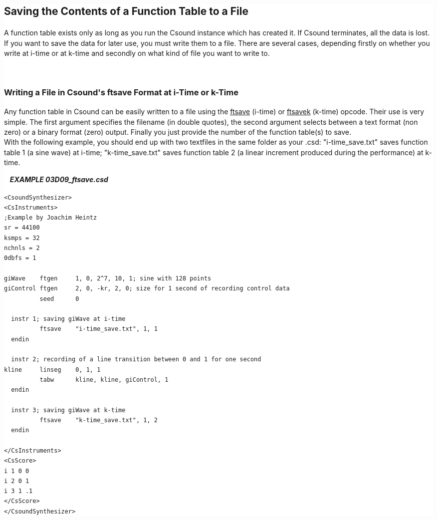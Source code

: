 Saving the Contents of a Function Table to a File
-------------------------------------------------

A function table exists only as long as you run the Csound instance
which has created it. If Csound terminates, all the data is lost. If you
want to save the data for later use, you must write them to a file.
There are several cases, depending firstly on whether you write at
i-time or at k-time and secondly on what kind of file you want to write
to.

 

### Writing a File in Csound\'s ftsave Format at i-Time or k-Time

Any function table in Csound can be easily written to a file using the
[ftsave](http://www.csounds.com/manual/html/ftsave.html) (i-time) or
[ftsavek](http://www.csounds.com/manual/html/ftsavek.html) (k-time)
opcode. Their use is very simple. The first argument specifies the
filename (in double quotes), the second argument selects between a text
format (non zero) or a binary format (zero) output. Finally you just
provide the number of the function table(s) to save.\
With the following example, you should end up with two textfiles in the
same folder as your .csd: \"i-time\_save.txt\" saves function table 1 (a
sine wave) at i-time; \"k-time\_save.txt\" saves function table 2 (a
linear increment produced during the performance) at k-time.

   ***EXAMPLE 03D09\_ftsave.csd***

    <CsoundSynthesizer>
    <CsInstruments>
    ;Example by Joachim Heintz
    sr = 44100
    ksmps = 32
    nchnls = 2
    0dbfs = 1

    giWave    ftgen     1, 0, 2^7, 10, 1; sine with 128 points
    giControl ftgen     2, 0, -kr, 2, 0; size for 1 second of recording control data
              seed      0

      instr 1; saving giWave at i-time
              ftsave    "i-time_save.txt", 1, 1
      endin

      instr 2; recording of a line transition between 0 and 1 for one second
    kline     linseg    0, 1, 1
              tabw      kline, kline, giControl, 1
      endin

      instr 3; saving giWave at k-time
              ftsave    "k-time_save.txt", 1, 2
      endin

    </CsInstruments>
    <CsScore>
    i 1 0 0
    i 2 0 1
    i 3 1 .1
    </CsScore>
    </CsoundSynthesizer>
